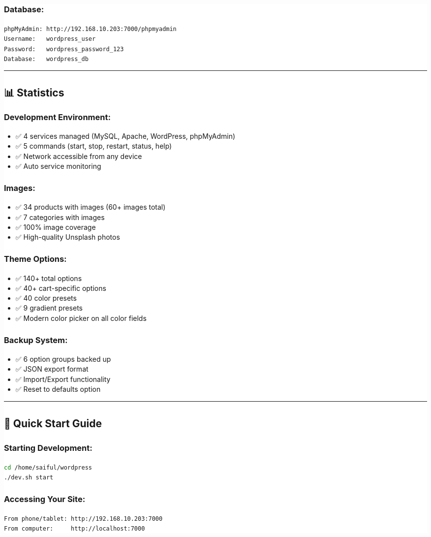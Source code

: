 ### Database:
```
phpMyAdmin: http://192.168.10.203:7000/phpmyadmin
Username:   wordpress_user
Password:   wordpress_password_123
Database:   wordpress_db
```

---

## 📊 Statistics

### Development Environment:
- ✅ 4 services managed (MySQL, Apache, WordPress, phpMyAdmin)
- ✅ 5 commands (start, stop, restart, status, help)
- ✅ Network accessible from any device
- ✅ Auto service monitoring

### Images:
- ✅ 34 products with images (60+ images total)
- ✅ 7 categories with images
- ✅ 100% image coverage
- ✅ High-quality Unsplash photos

### Theme Options:
- ✅ 140+ total options
- ✅ 40+ cart-specific options
- ✅ 40 color presets
- ✅ 9 gradient presets
- ✅ Modern color picker on all color fields

### Backup System:
- ✅ 6 option groups backed up
- ✅ JSON export format
- ✅ Import/Export functionality
- ✅ Reset to defaults option

---

## 🎯 Quick Start Guide

### Starting Development:
```bash
cd /home/saiful/wordpress
./dev.sh start
```

### Accessing Your Site:
```
From phone/tablet: http://192.168.10.203:7000
From computer:     http://localhost:7000
```
